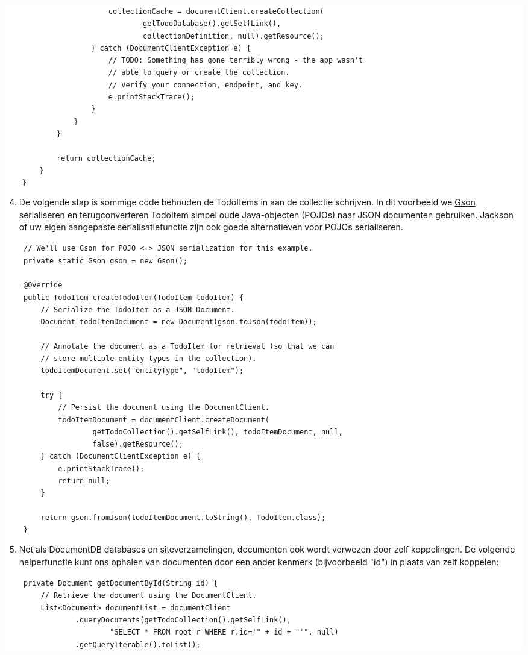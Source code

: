                             collectionCache = documentClient.createCollection(
                                    getTodoDatabase().getSelfLink(),
                                    collectionDefinition, null).getResource();
                        } catch (DocumentClientException e) {
                            // TODO: Something has gone terribly wrong - the app wasn't
                            // able to query or create the collection.
                            // Verify your connection, endpoint, and key.
                            e.printStackTrace();
                        }
                    }
                }

                return collectionCache;
            }
        }

4. De volgende stap is sommige code behouden de TodoItems in aan de collectie schrijven. In dit voorbeeld we [Gson](https://code.google.com/p/google-gson/) serialiseren en terugconverteren TodoItem simpel oude Java-objecten (POJOs) naar JSON documenten gebruiken. [Jackson](http://jackson.codehaus.org/) of uw eigen aangepaste serialisatiefunctie zijn ook goede alternatieven voor POJOs serialiseren.

        // We'll use Gson for POJO <=> JSON serialization for this example.
        private static Gson gson = new Gson();

        @Override
        public TodoItem createTodoItem(TodoItem todoItem) {
            // Serialize the TodoItem as a JSON Document.
            Document todoItemDocument = new Document(gson.toJson(todoItem));

            // Annotate the document as a TodoItem for retrieval (so that we can
            // store multiple entity types in the collection).
            todoItemDocument.set("entityType", "todoItem");

            try {
                // Persist the document using the DocumentClient.
                todoItemDocument = documentClient.createDocument(
                        getTodoCollection().getSelfLink(), todoItemDocument, null,
                        false).getResource();
            } catch (DocumentClientException e) {
                e.printStackTrace();
                return null;
            }

            return gson.fromJson(todoItemDocument.toString(), TodoItem.class);
        }



5. Net als DocumentDB databases en siteverzamelingen, documenten ook wordt verwezen door zelf koppelingen. De volgende helperfunctie kunt ons ophalen van documenten door een ander kenmerk (bijvoorbeeld "id") in plaats van zelf koppelen:

        private Document getDocumentById(String id) {
            // Retrieve the document using the DocumentClient.
            List<Document> documentList = documentClient
                    .queryDocuments(getTodoCollection().getSelfLink(),
                            "SELECT * FROM root r WHERE r.id='" + id + "'", null)
                    .getQueryIterable().toList();
